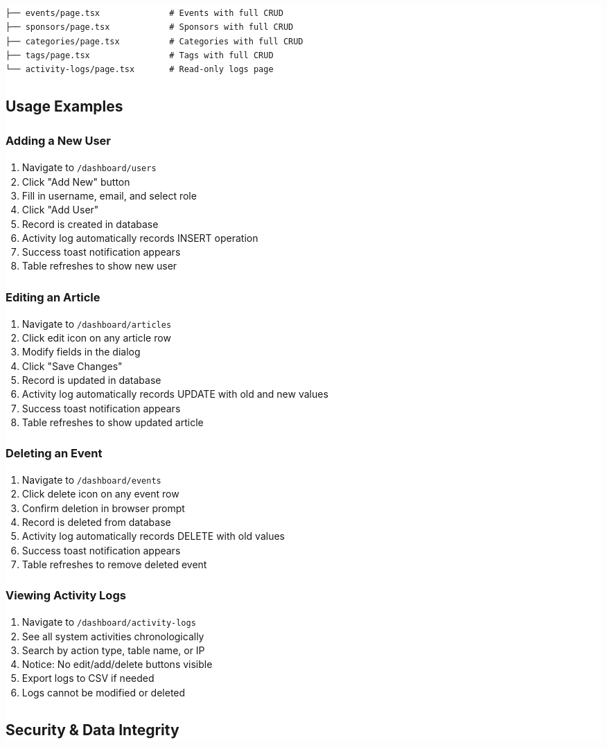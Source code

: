 ```
├── events/page.tsx              # Events with full CRUD
├── sponsors/page.tsx            # Sponsors with full CRUD
├── categories/page.tsx          # Categories with full CRUD
├── tags/page.tsx                # Tags with full CRUD
└── activity-logs/page.tsx       # Read-only logs page
```

## Usage Examples

### Adding a New User

1. Navigate to `/dashboard/users`
2. Click "Add New" button
3. Fill in username, email, and select role
4. Click "Add User"
5. Record is created in database
6. Activity log automatically records INSERT operation
7. Success toast notification appears
8. Table refreshes to show new user

### Editing an Article

1. Navigate to `/dashboard/articles`
2. Click edit icon on any article row
3. Modify fields in the dialog
4. Click "Save Changes"
5. Record is updated in database
6. Activity log automatically records UPDATE with old and new values
7. Success toast notification appears
8. Table refreshes to show updated article

### Deleting an Event

1. Navigate to `/dashboard/events`
2. Click delete icon on any event row
3. Confirm deletion in browser prompt
4. Record is deleted from database
5. Activity log automatically records DELETE with old values
6. Success toast notification appears
7. Table refreshes to remove deleted event

### Viewing Activity Logs

1. Navigate to `/dashboard/activity-logs`
2. See all system activities chronologically
3. Search by action type, table name, or IP
4. Notice: No edit/add/delete buttons visible
5. Export logs to CSV if needed
6. Logs cannot be modified or deleted

## Security & Data Integrity
